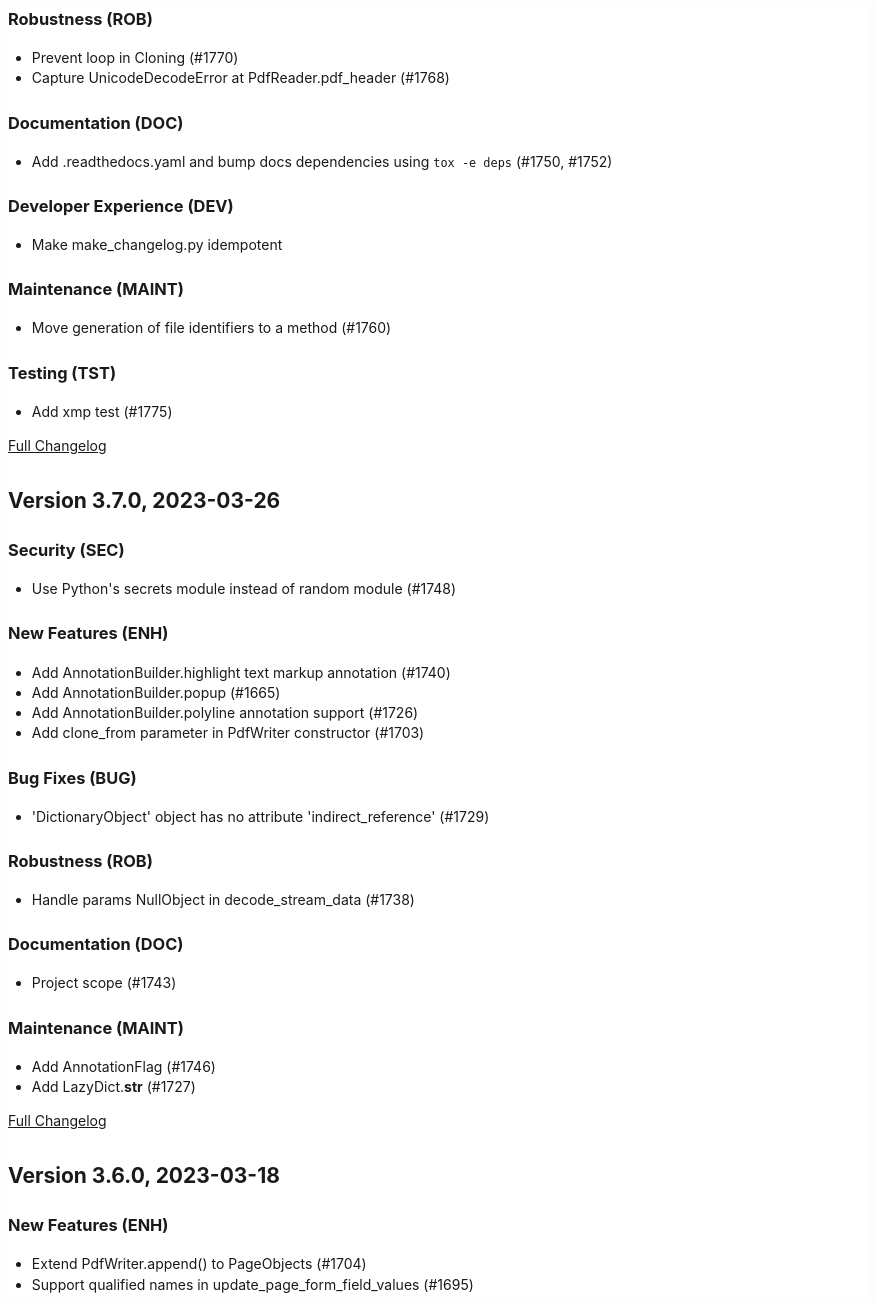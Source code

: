 ### Robustness (ROB)
-  Prevent loop in Cloning (#1770)
-  Capture UnicodeDecodeError at PdfReader.pdf_header (#1768)

### Documentation (DOC)
-  Add .readthedocs.yaml and bump docs dependencies using `tox -e deps` (#1750, #1752)

### Developer Experience (DEV)
-  Make make_changelog.py idempotent

### Maintenance (MAINT)
-  Move generation of file identifiers to a method (#1760)

### Testing (TST)
-  Add xmp test (#1775)

[Full Changelog](https://github.com/py-pdf/pypdf/compare/3.7.0...3.7.1)

## Version 3.7.0, 2023-03-26

### Security (SEC)
-  Use Python's secrets module instead of random module (#1748)

### New Features (ENH)
-  Add AnnotationBuilder.highlight text markup annotation (#1740)
-  Add AnnotationBuilder.popup (#1665)
-  Add AnnotationBuilder.polyline annotation support (#1726)
-  Add clone_from parameter in PdfWriter constructor (#1703)

### Bug Fixes (BUG)
-  'DictionaryObject' object has no attribute 'indirect_reference' (#1729)

### Robustness (ROB)
-  Handle params NullObject in decode_stream_data (#1738)

### Documentation (DOC)
-  Project scope (#1743)

### Maintenance (MAINT)
-  Add AnnotationFlag (#1746)
-  Add LazyDict.__str__ (#1727)


[Full Changelog](https://github.com/py-pdf/pypdf/compare/3.6.0...3.7.0)


## Version 3.6.0, 2023-03-18

### New Features (ENH)
-  Extend PdfWriter.append() to PageObjects (#1704)
-  Support qualified names in update_page_form_field_values (#1695)
